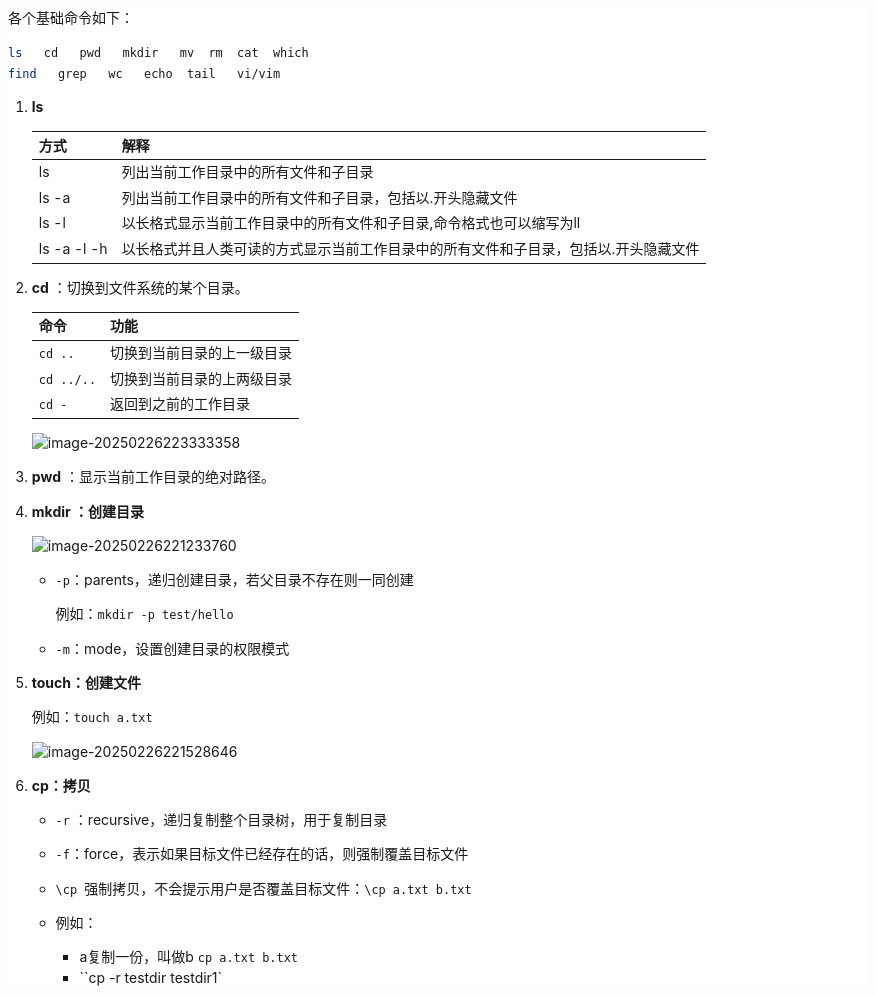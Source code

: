 各个基础命令如下：

```bash
ls   cd   pwd   mkdir   mv  rm  cat  which
find   grep   wc   echo  tail   vi/vim 
```

1. **ls**

   | 方式        | 解释                                                         |
   | ----------- | ------------------------------------------------------------ |
   | ls          | 列出当前工作目录中的所有文件和子目录                         |
   | ls -a       | 列出当前工作目录中的所有文件和子目录，包括以.开头隐藏文件    |
   | ls -l       | 以长格式显示当前工作目录中的所有文件和子目录,命令格式也可以缩写为ll |
   | ls -a -l -h | 以长格式并且人类可读的方式显示当前工作目录中的所有文件和子目录，包括以.开头隐藏文件 |

2. **cd** ：切换到文件系统的某个目录。

   | 命令 | 功能 |
   | ---------- | -------------------------- |
   | `cd ..`    | 切换到当前目录的上一级目录 |
   | `cd ../..` | 切换到当前目录的上两级目录 |
   | `cd -`     | 返回到之前的工作目录      |

   ![image-20250226223333358](https://testingcf.jsdelivr.net/gh/bestZwei/imgs@master/picgo/image-20250226223333358.png)

3. **pwd** ：显示当前工作目录的绝对路径。

4. **mkdir ：创建目录**

   ![image-20250226221233760](https://testingcf.jsdelivr.net/gh/bestZwei/imgs@master/picgo/image-20250226221233760.png)

   - `-p`：parents，递归创建目录，若父目录不存在则一同创建

     例如：`mkdir -p test/hello`

   - `-m`：mode，设置创建目录的权限模式

5. **touch：创建文件**

   例如：`touch a.txt`

   ![image-20250226221528646](https://testingcf.jsdelivr.net/gh/bestZwei/imgs@master/picgo/image-20250226221528646.png)

6. **cp：拷贝**

   + `-r` ：recursive，递归复制整个目录树，用于复制目录

   + `-f`：force，表示如果目标文件已经存在的话，则强制覆盖目标文件
   + `\cp `强制拷贝，不会提示用户是否覆盖目标文件：`\cp a.txt b.txt`

   + 例如：
     + a复制一份，叫做b `cp a.txt b.txt`
     + ``cp -r testdir testdir1`
